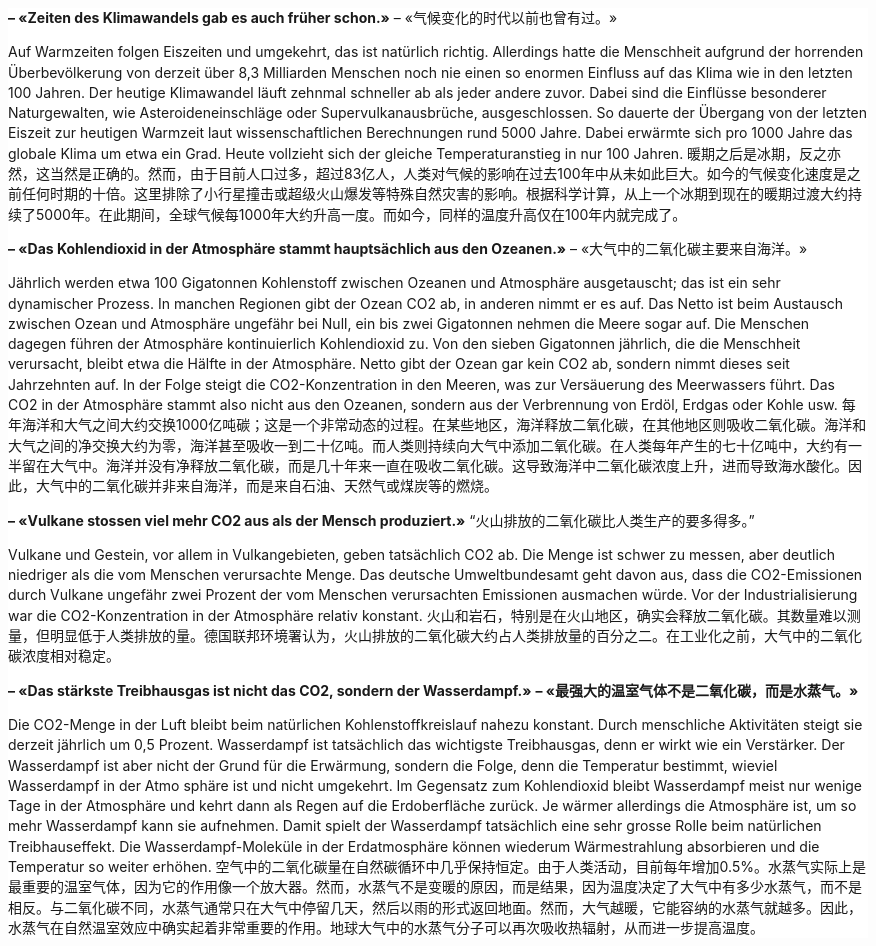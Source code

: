 **– «Zeiten des Klimawandels gab es auch früher schon.»**
– «气候变化的时代以前也曾有过。»

Auf Warmzeiten folgen Eiszeiten und umgekehrt, das ist natürlich richtig. Allerdings hatte die Menschheit aufgrund der horrenden Überbevölkerung von derzeit über 8,3 Milliarden Menschen noch nie einen so enormen Einfluss auf das Klima wie in den letzten 100 Jahren. Der heutige Klimawandel läuft zehnmal schneller ab als jeder andere zuvor. Dabei sind die Einflüsse besonderer Naturgewalten, wie Asteroideneinschläge oder Supervulkanausbrüche, ausgeschlossen. So dauerte der Übergang von der letzten Eiszeit zur heutigen Warmzeit laut wissenschaftlichen Berechnungen rund 5000 Jahre. Dabei erwärmte sich pro 1000 Jahre das globale Klima um etwa ein Grad. Heute vollzieht sich der gleiche Temperaturanstieg in nur 100 Jahren.
暖期之后是冰期，反之亦然，这当然是正确的。然而，由于目前人口过多，超过83亿人，人类对气候的影响在过去100年中从未如此巨大。如今的气候变化速度是之前任何时期的十倍。这里排除了小行星撞击或超级火山爆发等特殊自然灾害的影响。根据科学计算，从上一个冰期到现在的暖期过渡大约持续了5000年。在此期间，全球气候每1000年大约升高一度。而如今，同样的温度升高仅在100年内就完成了。

**– «Das Kohlendioxid in der Atmosphäre stammt hauptsächlich aus den Ozeanen.»**
– «大气中的二氧化碳主要来自海洋。»

Jährlich werden etwa 100 Gigatonnen Kohlenstoff zwischen Ozeanen und Atmosphäre ausgetauscht; das ist ein sehr dynamischer Prozess. In manchen Regionen gibt der Ozean CO2 ab, in anderen nimmt er es auf. Das Netto ist beim Austausch zwischen Ozean und Atmosphäre ungefähr bei Null, ein bis zwei Gigatonnen nehmen die Meere sogar auf. Die Menschen dagegen führen der Atmosphäre kontinuierlich Kohlendioxid zu. Von den sieben Gigatonnen jährlich, die die Menschheit verursacht, bleibt etwa die Hälfte in der Atmosphäre. Netto gibt der Ozean gar kein CO2 ab, sondern nimmt dieses seit Jahrzehnten auf. In der Folge steigt die CO2-Konzentration in den Meeren, was zur Versäuerung des Meerwassers führt. Das CO2 in der Atmosphäre stammt also nicht aus den Ozeanen, sondern aus der Verbrennung von Erdöl, Erdgas oder Kohle usw.
每年海洋和大气之间大约交换1000亿吨碳；这是一个非常动态的过程。在某些地区，海洋释放二氧化碳，在其他地区则吸收二氧化碳。海洋和大气之间的净交换大约为零，海洋甚至吸收一到二十亿吨。而人类则持续向大气中添加二氧化碳。在人类每年产生的七十亿吨中，大约有一半留在大气中。海洋并没有净释放二氧化碳，而是几十年来一直在吸收二氧化碳。这导致海洋中二氧化碳浓度上升，进而导致海水酸化。因此，大气中的二氧化碳并非来自海洋，而是来自石油、天然气或煤炭等的燃烧。

**– «Vulkane stossen viel mehr CO2 aus als der Mensch produziert.»**
“火山排放的二氧化碳比人类生产的要多得多。”

Vulkane und Gestein, vor allem in Vulkangebieten, geben tatsächlich CO2 ab. Die Menge ist schwer zu messen, aber deutlich niedriger als die vom Menschen verursachte Menge. Das deutsche Umweltbundesamt geht davon aus, dass die CO2-Emissionen durch Vulkane ungefähr zwei Prozent der vom Menschen verursachten Emissionen ausmachen würde. Vor der Industrialisierung war die CO2-Konzentration in der Atmosphäre relativ konstant.
火山和岩石，特别是在火山地区，确实会释放二氧化碳。其数量难以测量，但明显低于人类排放的量。德国联邦环境署认为，火山排放的二氧化碳大约占人类排放量的百分之二。在工业化之前，大气中的二氧化碳浓度相对稳定。

**– «Das stärkste Treibhausgas ist nicht das CO2, sondern der Wasserdampf.»**
**– «最强大的温室气体不是二氧化碳，而是水蒸气。»**

Die CO2-Menge in der Luft bleibt beim natürlichen Kohlenstoffkreislauf nahezu konstant. Durch menschliche Aktivitäten steigt sie derzeit jährlich um 0,5 Prozent. Wasserdampf ist tatsächlich das wichtigste Treibhausgas, denn er wirkt wie ein Verstärker. Der Wasserdampf ist aber nicht der Grund für die Erwärmung, sondern die Folge, denn die Temperatur bestimmt, wieviel Wasserdampf in der Atmo sphäre ist und nicht umgekehrt. Im Gegensatz zum Kohlendioxid bleibt Wasserdampf meist nur wenige Tage in der Atmosphäre und kehrt dann als Regen auf die Erdoberfläche zurück. Je wärmer allerdings die Atmosphäre ist, um so mehr Wasserdampf kann sie aufnehmen. Damit spielt der Wasserdampf tatsächlich eine sehr grosse Rolle beim natürlichen Treibhauseffekt. Die Wasserdampf-Moleküle in der Erdatmosphäre können wiederum Wärmestrahlung absorbieren und die Temperatur so weiter erhöhen.
空气中的二氧化碳量在自然碳循环中几乎保持恒定。由于人类活动，目前每年增加0.5%。水蒸气实际上是最重要的温室气体，因为它的作用像一个放大器。然而，水蒸气不是变暖的原因，而是结果，因为温度决定了大气中有多少水蒸气，而不是相反。与二氧化碳不同，水蒸气通常只在大气中停留几天，然后以雨的形式返回地面。然而，大气越暖，它能容纳的水蒸气就越多。因此，水蒸气在自然温室效应中确实起着非常重要的作用。地球大气中的水蒸气分子可以再次吸收热辐射，从而进一步提高温度。
